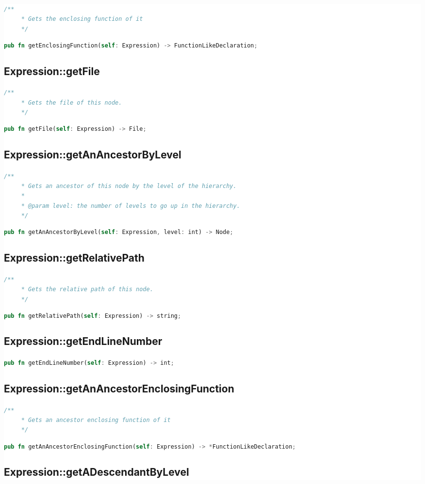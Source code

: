 ```rust
/**
     * Gets the enclosing function of it
     */
```
```rust
pub fn getEnclosingFunction(self: Expression) -> FunctionLikeDeclaration;
```
## Expression::getFile

```rust
/**
     * Gets the file of this node.
     */
```
```rust
pub fn getFile(self: Expression) -> File;
```
## Expression::getAnAncestorByLevel

```rust
/**
     * Gets an ancestor of this node by the level of the hierarchy.
     *
     * @param level: the number of levels to go up in the hierarchy.
     */
```
```rust
pub fn getAnAncestorByLevel(self: Expression, level: int) -> Node;
```
## Expression::getRelativePath

```rust
/**
     * Gets the relative path of this node.
     */
```
```rust
pub fn getRelativePath(self: Expression) -> string;
```
## Expression::getEndLineNumber

```rust
pub fn getEndLineNumber(self: Expression) -> int;
```
## Expression::getAnAncestorEnclosingFunction

```rust
/**
     * Gets an ancestor enclosing function of it
     */
```
```rust
pub fn getAnAncestorEnclosingFunction(self: Expression) -> *FunctionLikeDeclaration;
```
## Expression::getADescendantByLevel
